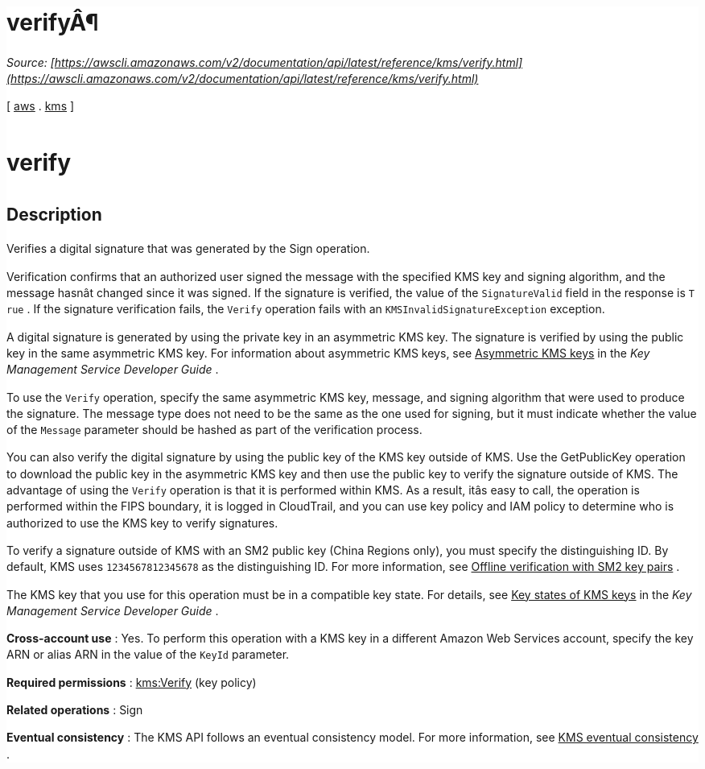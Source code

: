 # verifyÂ¶

*Source: [https://awscli.amazonaws.com/v2/documentation/api/latest/reference/kms/verify.html](https://awscli.amazonaws.com/v2/documentation/api/latest/reference/kms/verify.html)*

[ [aws](https://awscli.amazonaws.com/v2/documentation/api/latest/reference/index.html#cli-aws) . [kms](https://awscli.amazonaws.com/v2/documentation/api/latest/reference/kms/index.html#cli-aws-kms) ]

# verify

## Description

Verifies a digital signature that was generated by the  Sign operation.

Verification confirms that an authorized user signed the message with the specified KMS key and signing algorithm, and the message hasnât changed since it was signed. If the signature is verified, the value of the `SignatureValid` field in the response is `True` . If the signature verification fails, the `Verify` operation fails with an `KMSInvalidSignatureException` exception.

A digital signature is generated by using the private key in an asymmetric KMS key. The signature is verified by using the public key in the same asymmetric KMS key. For information about asymmetric KMS keys, see [Asymmetric KMS keys](https://docs.aws.amazon.com/kms/latest/developerguide/symmetric-asymmetric.html) in the *Key Management Service Developer Guide* .

To use the `Verify` operation, specify the same asymmetric KMS key, message, and signing algorithm that were used to produce the signature. The message type does not need to be the same as the one used for signing, but it must indicate whether the value of the `Message` parameter should be hashed as part of the verification process.

You can also verify the digital signature by using the public key of the KMS key outside of KMS. Use the  GetPublicKey operation to download the public key in the asymmetric KMS key and then use the public key to verify the signature outside of KMS. The advantage of using the `Verify` operation is that it is performed within KMS. As a result, itâs easy to call, the operation is performed within the FIPS boundary, it is logged in CloudTrail, and you can use key policy and IAM policy to determine who is authorized to use the KMS key to verify signatures.

To verify a signature outside of KMS with an SM2 public key (China Regions only), you must specify the distinguishing ID. By default, KMS uses `1234567812345678` as the distinguishing ID. For more information, see [Offline verification with SM2 key pairs](https://docs.aws.amazon.com/kms/latest/developerguide/asymmetric-key-specs.html#key-spec-sm-offline-verification) .

The KMS key that you use for this operation must be in a compatible key state. For details, see [Key states of KMS keys](https://docs.aws.amazon.com/kms/latest/developerguide/key-state.html) in the *Key Management Service Developer Guide* .

**Cross-account use** : Yes. To perform this operation with a KMS key in a different Amazon Web Services account, specify the key ARN or alias ARN in the value of the `KeyId` parameter.

**Required permissions** : [kms:Verify](https://docs.aws.amazon.com/kms/latest/developerguide/kms-api-permissions-reference.html) (key policy)

**Related operations** :  Sign

**Eventual consistency** : The KMS API follows an eventual consistency model. For more information, see [KMS eventual consistency](https://docs.aws.amazon.com/kms/latest/developerguide/programming-eventual-consistency.html) .
